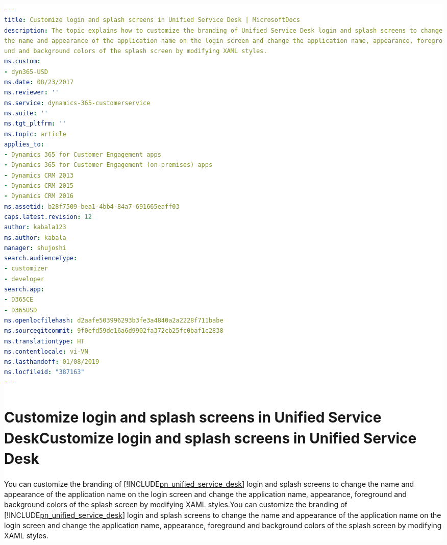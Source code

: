 ```yaml
---
title: Customize login and splash screens in Unified Service Desk | MicrosoftDocs
description: The topic explains how to customize the branding of Unified Service Desk login and splash screens to change the name and appearance of the application name on the login screen and change the application name, appearance, foreground and background colors of the splash screen by modifying XAML styles.
ms.custom:
- dyn365-USD
ms.date: 08/23/2017
ms.reviewer: ''
ms.service: dynamics-365-customerservice
ms.suite: ''
ms.tgt_pltfrm: ''
ms.topic: article
applies_to:
- Dynamics 365 for Customer Engagement apps
- Dynamics 365 for Customer Engagement (on-premises) apps
- Dynamics CRM 2013
- Dynamics CRM 2015
- Dynamics CRM 2016
ms.assetid: b28f7509-bea1-4bb4-84a7-691665eaff03
caps.latest.revision: 12
author: kabala123
ms.author: kabala
manager: shujoshi
search.audienceType:
- customizer
- developer
search.app:
- D365CE
- D365USD
ms.openlocfilehash: d2aafe503996293b3fe3a4840a2a2228f711babe
ms.sourcegitcommit: 9f0efd59de16a6d9902fa372cb25fc0baf1c2838
ms.translationtype: HT
ms.contentlocale: vi-VN
ms.lasthandoff: 01/08/2019
ms.locfileid: "387163"
---
```

# <a name="customize-login-and-splash-screens-in-unified-service-desk"></a><span data-ttu-id="a70e8-103">Customize login and splash screens in Unified Service Desk</span><span class="sxs-lookup"><span data-stu-id="a70e8-103">Customize login and splash screens in Unified Service Desk</span></span>
<span data-ttu-id="a70e8-104">You can customize the branding of [!INCLUDE[pn_unified_service_desk](../includes/pn-unified-service-desk.md)] login and splash screens to change the name and appearance of the application name on the login screen and change the application name, appearance, foreground and background colors of the splash screen by modifying XAML styles.</span><span class="sxs-lookup"><span data-stu-id="a70e8-104">You can customize the branding of [!INCLUDE[pn_unified_service_desk](../includes/pn-unified-service-desk.md)] login and splash screens to change the name and appearance of the application name on the login screen and change the application name, appearance, foreground and background colors of the splash screen by modifying XAML styles.</span></span>  
  